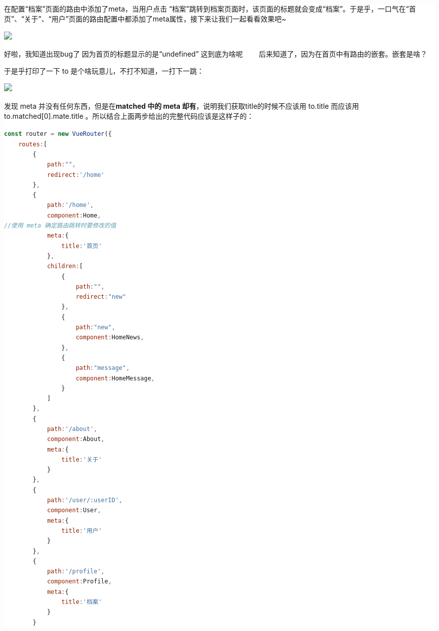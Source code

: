 在配置“档案”页面的路由中添加了meta，当用户点击 “档案”跳转到档案页面时，该页面的标题就会变成“档案”。于是乎，一口气在“首页”、“关于”、“用户”页面的路由配置中都添加了meta属性，接下来让我们一起看看效果吧~

![](https://hexobbblog.oss-cn-beijing.aliyuncs.com/images/vue/357.gif)

好啦，我知道出现bug了  因为首页的标题显示的是“undefined”  这到底为啥呢 
  后来知道了，因为在首页中有路由的嵌套。嵌套是啥？

于是乎打印了一下 to 是个啥玩意儿，不打不知道，一打下一跳：

![](https://hexobbblog.oss-cn-beijing.aliyuncs.com/images/vue/358.png)

发现 meta 并没有任何东西，但是在**matched 中的 meta 却有**，说明我们获取title的时候不应该用 to.title 而应该用 to.matched[0].mate.title 。所以结合上面两步给出的完整代码应该是这样子的：

```js
const router = new VueRouter({
    routes:[
        {
            path:"",
            redirect:'/home'
        },
        {
            path:'/home',
            component:Home,
//使用 meta 确定路由跳转时要修改的值
            meta:{
                title:'首页'
            },
            children:[
                {
                    path:"",
                    redirect:"new"
                },
                {
                    path:"new",
                    component:HomeNews,
                },
                {
                    path:"message",
                    component:HomeMessage,
                }
            ]
        },
        {
            path:'/about',
            component:About,
            meta:{
                title:'关于'
            }
        },
        {
            path:'/user/:userID',
            component:User,
            meta:{
                title:'用户'
            }
        },
        {
            path:'/profile',
            component:Profile,
            meta:{
                title:'档案'
            }
        }
```